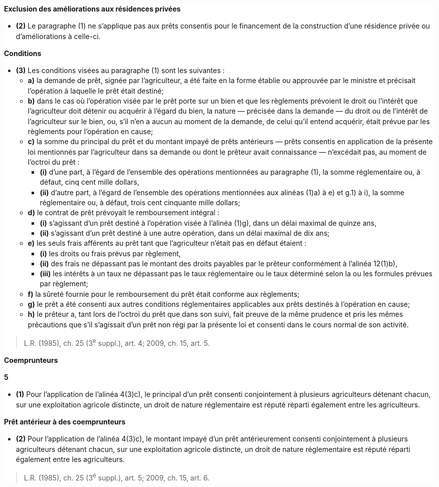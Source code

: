 **Exclusion des améliorations aux résidences privées**

- **(2)** Le paragraphe (1) ne s’applique pas aux prêts consentis pour le financement de la construction d’une résidence privée ou d’améliorations à celle-ci.

**Conditions**

- **(3)** Les conditions visées au paragraphe (1) sont les suivantes :
	- **a)** la demande de prêt, signée par l’agriculteur, a été faite en la forme établie ou approuvée par le ministre et précisait l’opération à laquelle le prêt était destiné;
	- **b)** dans le cas où l’opération visée par le prêt porte sur un bien et que les règlements prévoient le droit ou l’intérêt que l’agriculteur doit détenir ou acquérir à l’égard du bien, la nature — précisée dans la demande — du droit ou de l’intérêt de l’agriculteur sur le bien, ou, s’il n’en a aucun au moment de la demande, de celui qu’il entend acquérir, était prévue par les règlements pour l’opération en cause;
	- **c)** la somme du principal du prêt et du montant impayé de prêts antérieurs — prêts consentis en application de la présente loi mentionnés par l’agriculteur dans sa demande ou dont le prêteur avait connaissance — n’excédait pas, au moment de l’octroi du prêt :
		- **(i)** d’une part, à l’égard de l’ensemble des opérations mentionnées au paragraphe (1), la somme réglementaire ou, à défaut, cinq cent mille dollars,
		- **(ii)** d’autre part, à l’égard de l’ensemble des opérations mentionnées aux alinéas (1)a) à e) et g.1) à i), la somme réglementaire ou, à défaut, trois cent cinquante mille dollars;
	- **d)** le contrat de prêt prévoyait le remboursement intégral :
		- **(i)** s’agissant d’un prêt destiné à l’opération visée à l’alinéa (1)g), dans un délai maximal de quinze ans,
		- **(ii)** s’agissant d’un prêt destiné à une autre opération, dans un délai maximal de dix ans;
	- **e)** les seuls frais afférents au prêt tant que l’agriculteur n’était pas en défaut étaient :
		- **(i)** les droits ou frais prévus par règlement,
		- **(ii)** des frais ne dépassant pas le montant des droits payables par le prêteur conformément à l’alinéa 12(1)b),
		- **(iii)** les intérêts à un taux ne dépassant pas le taux réglementaire ou le taux déterminé selon la ou les formules prévues par règlement;
	- **f)** la sûreté fournie pour le remboursement du prêt était conforme aux règlements;
	- **g)** le prêt a été consenti aux autres conditions réglementaires applicables aux prêts destinés à l’opération en cause;
	- **h)** le prêteur a, tant lors de l’octroi du prêt que dans son suivi, fait preuve de la même prudence et pris les mêmes précautions que s’il s’agissait d’un prêt non régi par la présente loi et consenti dans le cours normal de son activité.
> L.R. (1985), ch. 25 (3<sup>e</sup> suppl.), art. 4; 2009, ch. 15, art. 5.





**Coemprunteurs**

**5** 

- **(1)** Pour l’application de l’alinéa 4(3)c), le principal d’un prêt consenti conjointement à plusieurs agriculteurs détenant chacun, sur une exploitation agricole distincte, un droit de nature réglementaire est réputé réparti également entre les agriculteurs.

**Prêt antérieur à des coemprunteurs**

- **(2)** Pour l’application de l’alinéa 4(3)c), le montant impayé d’un prêt antérieurement consenti conjointement à plusieurs agriculteurs détenant chacun, sur une exploitation agricole distincte, un droit de nature réglementaire est réputé réparti également entre les agriculteurs.
> L.R. (1985), ch. 25 (3<sup>e</sup> suppl.), art. 5; 2009, ch. 15, art. 6.
